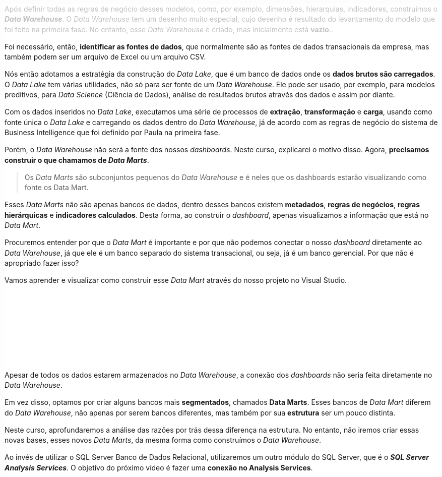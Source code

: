 <span style="color: #c0c0c0;"><span style="color: #c0c0c0;">Após definir todas as regras de negócio desses modelos, como, por exemplo, dimensões, hierarquias, indicadores, construimos o</span> ***Data Warehouse***<span style="color: #c0c0c0;">. O</span> *Data Warehouse* <span style="color: #c0c0c0;">tem um desenho muito especial, cujo desenho é resultado do levantamento do modelo que foi feito na primeira fase. No entanto, esse</span> *Data Warehouse* <span style="color: #c0c0c0;">é criado, mas inicialmente está</span> **vazio**<span style="color: #c0c0c0;">.</span>.</span>

Foi necessário, então, **identificar as fontes de dados**, que normalmente são as fontes de dados transacionais da empresa, mas também podem ser um arquivo de Excel ou um arquivo CSV.

Nós então adotamos a estratégia da construção do *Data Lake*, que é um banco de dados onde os **dados brutos são carregados**. O *Data Lake* tem várias utilidades, não só para ser fonte de um *Data Warehouse*. Ele pode ser usado, por exemplo, para modelos preditivos, para *Data Science* (Ciência de Dados), análise de resultados brutos através dos dados e assim por diante.

Com os dados inseridos no *Data Lake*, executamos uma série de processos de **extração**, **transformação** e **carga**, usando como fonte única o *Data Lake* e carregando os dados dentro do *Data Warehouse*, já de acordo com as regras de negócio do sistema de Business Intelligence que foi definido por Paula na primeira fase.

Porém, o *Data Warehouse* não será a fonte dos nossos *dashboards*. Neste curso, explicarei o motivo disso. Agora, **precisamos construir o que chamamos de *Data Marts***.

> Os *Data Marts* são subconjuntos pequenos do *Data Warehouse* e é neles que os dashboards estarão visualizando como fonte os Data Mart.

Esses *Data Marts* não são apenas bancos de dados, dentro desses bancos existem **metadados**, **regras de negócios**, **regras hierárquicas** e **indicadores calculados**. Desta forma, ao construir o *dashboard*, apenas visualizamos a informação que está no *Data Mart*.

Procuremos entender por que o *Data Mart* é importante e por que não podemos conectar o nosso *dashboard* diretamente ao *Data Warehouse*, já que ele é um banco separado do sistema transacional, ou seja, já é um banco gerencial. Por que não é apropriado fazer isso?

Vamos aprender e visualizar como construir esse *Data Mart* através do nosso projeto no Visual Studio.

&nbsp;

&nbsp;

# <span style="color: #ffffff;">Conectando o Analysis Services (No visual studio)</span>

Apesar de todos os dados estarem armazenados no *Data Warehouse*, a conexão dos *dashboards* não seria feita diretamente no *Data Warehouse*.

Em vez disso, optamos por criar alguns bancos mais **segmentados**, chamados **Data Marts**. Esses bancos de *Data Mart* diferem do *Data Warehouse*, não apenas por serem bancos diferentes, mas também por sua **estrutura** ser um pouco distinta.

Neste curso, aprofundaremos a análise das razões por trás dessa diferença na estrutura. No entanto, não iremos criar essas novas bases, esses novos *Data Marts*, da mesma forma como construímos o *Data Warehouse*.

Ao invés de utilizar o SQL Server Banco de Dados Relacional, utilizaremos um outro módulo do SQL Server, que é o ***SQL Server Analysis Services***. O objetivo do próximo vídeo é fazer uma **conexão no Analysis Services**.
